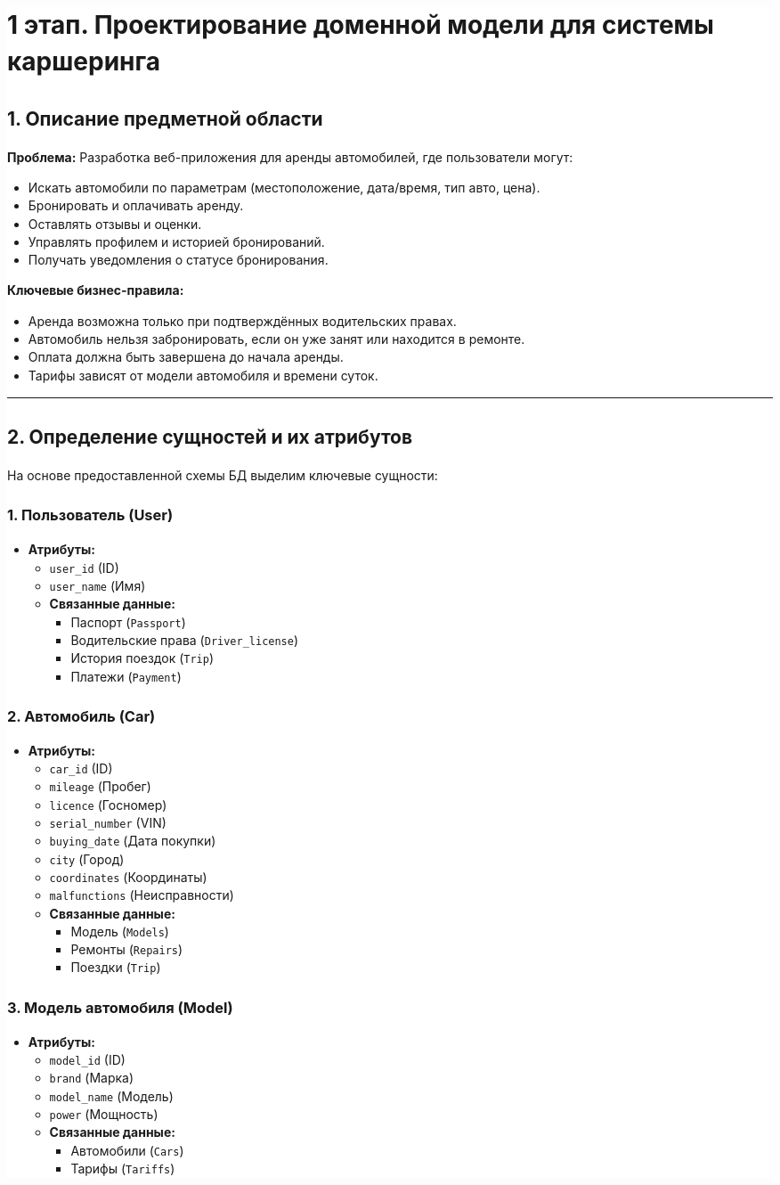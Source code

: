 # **1 этап. Проектирование доменной модели для системы каршеринга**  

## **1. Описание предметной области**  
**Проблема:** Разработка веб-приложения для аренды автомобилей, где пользователи могут:  
- Искать автомобили по параметрам (местоположение, дата/время, тип авто, цена).  
- Бронировать и оплачивать аренду.  
- Оставлять отзывы и оценки.  
- Управлять профилем и историей бронирований.  
- Получать уведомления о статусе бронирования.  

**Ключевые бизнес-правила:**  
- Аренда возможна только при подтверждённых водительских правах.  
- Автомобиль нельзя забронировать, если он уже занят или находится в ремонте.  
- Оплата должна быть завершена до начала аренды.  
- Тарифы зависят от модели автомобиля и времени суток.  

---

## **2. Определение сущностей и их атрибутов**  
На основе предоставленной схемы БД выделим ключевые сущности:  

### **1. Пользователь (User)**  
- **Атрибуты:**  
  - `user_id` (ID)  
  - `user_name` (Имя)  
  - **Связанные данные:**  
    - Паспорт (`Passport`)  
    - Водительские права (`Driver_license`)  
    - История поездок (`Trip`)  
    - Платежи (`Payment`)  

### **2. Автомобиль (Car)**  
- **Атрибуты:**  
  - `car_id` (ID)  
  - `mileage` (Пробег)  
  - `licence` (Госномер)  
  - `serial_number` (VIN)  
  - `buying_date` (Дата покупки)  
  - `city` (Город)  
  - `coordinates` (Координаты)  
  - `malfunctions` (Неисправности)  
  - **Связанные данные:**  
    - Модель (`Models`)  
    - Ремонты (`Repairs`)  
    - Поездки (`Trip`)  

### **3. Модель автомобиля (Model)**  
- **Атрибуты:**  
  - `model_id` (ID)  
  - `brand` (Марка)  
  - `model_name` (Модель)  
  - `power` (Мощность)  
  - **Связанные данные:**  
    - Автомобили (`Cars`)  
    - Тарифы (`Tariffs`)  
